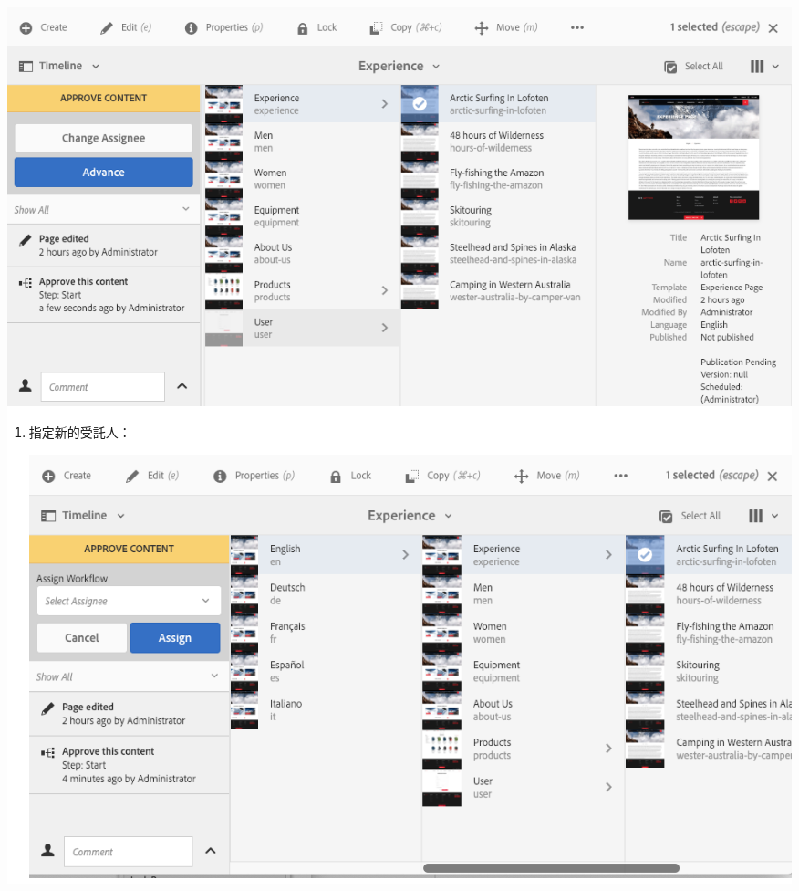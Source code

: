    ![screen-shot_2019-03-05at120453-2](assets/screen-shot_2019-03-05at120453-2.png)

1. 指定新的受託人：

   ![screen-shot_2019-03-05at121025](assets/screen-shot_2019-03-05at121025.png)
